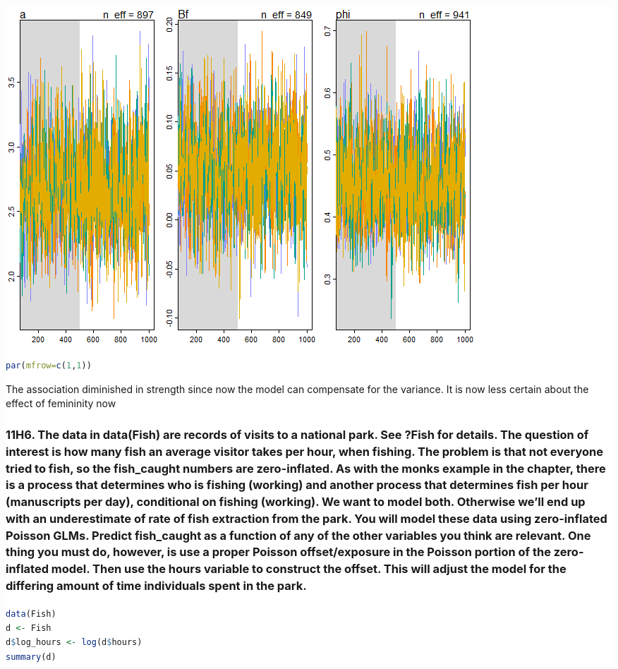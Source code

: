 ![](11_15_2019_HW_files/figure-html/unnamed-chunk-7-1.png)

```r
par(mfrow=c(1,1))
```

The association diminished in strength since now the model can compensate for the variance. It is now less certain about the effect of femininity now

### 11H6. The data in data(Fish) are records of visits to a national park. See ?Fish for details. The question of interest is how many fish an average visitor takes per hour, when fishing. The problem is that not everyone tried to fish, so the fish_caught numbers are zero-inflated. As with the monks example in the chapter, there is a process that determines who is fishing (working) and another process that determines fish per hour (manuscripts per day), conditional on fishing (working). We want to model both. Otherwise we’ll end up with an underestimate of rate of fish extraction from the park. You will model these data using zero-inflated Poisson GLMs. Predict fish_caught as a function of any of the other variables you think are relevant. One thing you must do, however, is use a proper Poisson offset/exposure in the Poisson portion of the zero-inflated model. Then use the hours variable to construct the offset. This will adjust the model for the differing amount of time individuals spent in the park.


```r
data(Fish)
d <- Fish
d$log_hours <- log(d$hours)
summary(d)
```
